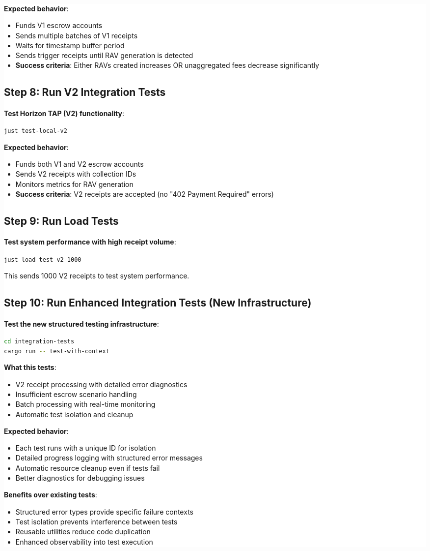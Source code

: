 **Expected behavior**:

- Funds V1 escrow accounts
- Sends multiple batches of V1 receipts
- Waits for timestamp buffer period
- Sends trigger receipts until RAV generation is detected
- **Success criteria**: Either RAVs created increases OR unaggregated fees decrease significantly

## Step 8: Run V2 Integration Tests

**Test Horizon TAP (V2) functionality**:

```bash
just test-local-v2
```

**Expected behavior**:

- Funds both V1 and V2 escrow accounts
- Sends V2 receipts with collection IDs
- Monitors metrics for RAV generation
- **Success criteria**: V2 receipts are accepted (no "402 Payment Required" errors)

## Step 9: Run Load Tests

**Test system performance with high receipt volume**:

```bash
just load-test-v2 1000
```

This sends 1000 V2 receipts to test system performance.

## Step 10: Run Enhanced Integration Tests (New Infrastructure)

**Test the new structured testing infrastructure**:

```bash
cd integration-tests
cargo run -- test-with-context
```

**What this tests**:
- V2 receipt processing with detailed error diagnostics
- Insufficient escrow scenario handling
- Batch processing with real-time monitoring
- Automatic test isolation and cleanup

**Expected behavior**:
- Each test runs with a unique ID for isolation
- Detailed progress logging with structured error messages
- Automatic resource cleanup even if tests fail
- Better diagnostics for debugging issues

**Benefits over existing tests**:
- Structured error types provide specific failure contexts
- Test isolation prevents interference between tests
- Reusable utilities reduce code duplication
- Enhanced observability into test execution
